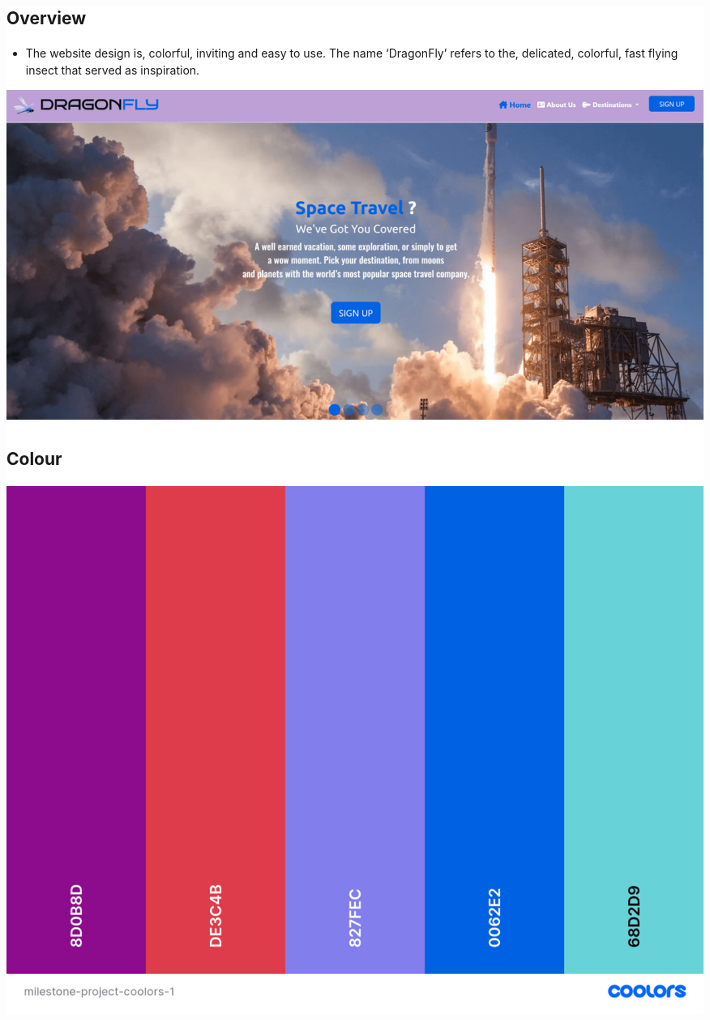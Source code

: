 ## Overview

- The website design is, colorful, inviting and easy to use. The name ‘DragonFly’ refers to the, delicated, colorful, fast flying insect that served as inspiration.

![home-page](docs/assets/readme-images/home-page.png)

## Colour

![DragonFly Website Color Palette-1](docs/assets/readme-images/milestone-project-coolors-1.png)